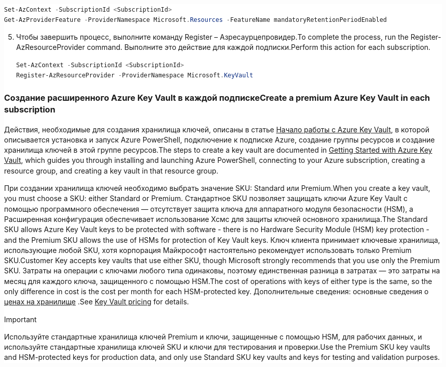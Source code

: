    ```powershell
   Set-AzContext -SubscriptionId <SubscriptionId>
   Get-AzProviderFeature -ProviderNamespace Microsoft.Resources -FeatureName mandatoryRetentionPeriodEnabled
   ```

5. <span data-ttu-id="86f68-214">Чтобы завершить процесс, выполните команду Register – Азресаурцепровидер.</span><span class="sxs-lookup"><span data-stu-id="86f68-214">To complete the process, run the Register-AzResourceProvider command.</span></span> <span data-ttu-id="86f68-215">Выполните это действие для каждой подписки.</span><span class="sxs-lookup"><span data-stu-id="86f68-215">Perform this action for each subscription.</span></span>

   ```powershell
   Set-AzContext -SubscriptionId <SubscriptionId>
   Register-AzResourceProvider -ProviderNamespace Microsoft.KeyVault
   ```

### <a name="create-a-premium-azure-key-vault-in-each-subscription"></a><span data-ttu-id="86f68-216">Создание расширенного Azure Key Vault в каждой подписке</span><span class="sxs-lookup"><span data-stu-id="86f68-216">Create a premium Azure Key Vault in each subscription</span></span>

<span data-ttu-id="86f68-217">Действия, необходимые для создания хранилища ключей, описаны в статье [Начало работы с Azure Key Vault](https://azure.microsoft.com/documentation/articles/key-vault-get-started/), в которой описывается установка и запуск Azure PowerShell, подключение к подписке Azure, создание группы ресурсов и создание хранилища ключей в этой группе ресурсов.</span><span class="sxs-lookup"><span data-stu-id="86f68-217">The steps to create a key vault are documented in [Getting Started with Azure Key Vault](https://azure.microsoft.com/documentation/articles/key-vault-get-started/), which guides you through installing and launching Azure PowerShell, connecting to your Azure subscription, creating a resource group, and creating a key vault in that resource group.</span></span>
  
<span data-ttu-id="86f68-218">При создании хранилища ключей необходимо выбрать значение SKU: Standard или Premium.</span><span class="sxs-lookup"><span data-stu-id="86f68-218">When you create a key vault, you must choose a SKU: either Standard or Premium.</span></span> <span data-ttu-id="86f68-219">Стандартное SKU позволяет защищать ключи Azure Key Vault с помощью программного обеспечения — отсутствует защита ключа для аппаратного модуля безопасности (HSM), а Расширенная конфигурация обеспечивает использование Хсмс для защиты ключей основного хранилища.</span><span class="sxs-lookup"><span data-stu-id="86f68-219">The Standard SKU allows Azure Key Vault keys to be protected with software - there is no Hardware Security Module (HSM) key protection - and the Premium SKU allows the use of HSMs for protection of Key Vault keys.</span></span> <span data-ttu-id="86f68-220">Ключ клиента принимает ключевые хранилища, использующие любой SKU, хотя корпорация Майкрософт настоятельно рекомендует использовать только Premium SKU.</span><span class="sxs-lookup"><span data-stu-id="86f68-220">Customer Key accepts key vaults that use either SKU, though Microsoft strongly recommends that you use only the Premium SKU.</span></span> <span data-ttu-id="86f68-221">Затраты на операции с ключами любого типа одинаковы, поэтому единственная разница в затратах — это затраты на месяц для каждого ключа, защищенного с помощью HSM.</span><span class="sxs-lookup"><span data-stu-id="86f68-221">The cost of operations with keys of either type is the same, so the only difference in cost is the cost per month for each HSM-protected key.</span></span> <span data-ttu-id="86f68-222">Дополнительные сведения: основные сведения о [ценах на хранилище](https://azure.microsoft.com/pricing/details/key-vault/) .</span><span class="sxs-lookup"><span data-stu-id="86f68-222">See [Key Vault pricing](https://azure.microsoft.com/pricing/details/key-vault/) for details.</span></span>
  
> [!IMPORTANT]
> <span data-ttu-id="86f68-223">Используйте стандартные хранилища ключей Premium и ключи, защищенные с помощью HSM, для рабочих данных, и используйте стандартные хранилища ключей SKU и ключи для тестирования и проверки.</span><span class="sxs-lookup"><span data-stu-id="86f68-223">Use the Premium SKU key vaults and HSM-protected keys for production data, and only use Standard SKU key vaults and keys for testing and validation purposes.</span></span>
  